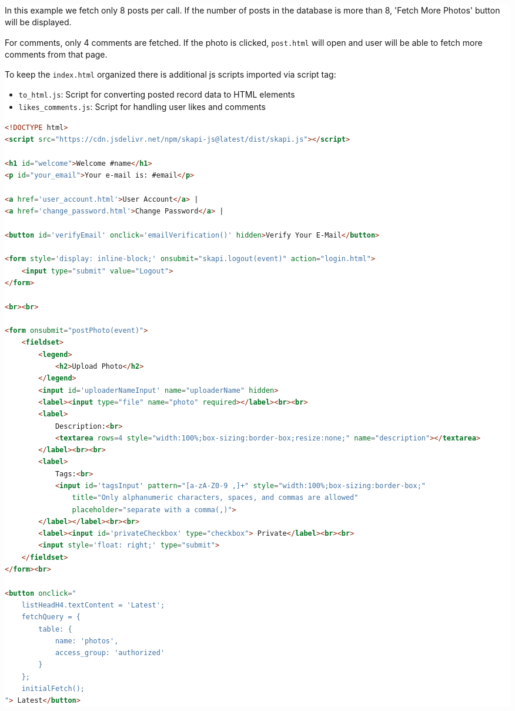 
In this example we fetch only 8 posts per call. If the number of posts in the database is more than 8, 'Fetch More Photos' button will be displayed.

For comments, only 4 comments are fetched.
If the photo is clicked, `post.html` will open and user will be able to fetch more comments from that page.

To keep the `index.html` organized there is additional js scripts imported via script tag:
- `to_html.js`: Script for converting posted record data to HTML elements
- `likes_comments.js`: Script for handling user likes and comments


```html
<!DOCTYPE html>
<script src="https://cdn.jsdelivr.net/npm/skapi-js@latest/dist/skapi.js"></script>

<h1 id="welcome">Welcome #name</h1>
<p id="your_email">Your e-mail is: #email</p>

<a href='user_account.html'>User Account</a> |
<a href='change_password.html'>Change Password</a> |

<button id='verifyEmail' onclick='emailVerification()' hidden>Verify Your E-Mail</button>

<form style='display: inline-block;' onsubmit="skapi.logout(event)" action="login.html">
    <input type="submit" value="Logout">
</form>

<br><br>

<form onsubmit="postPhoto(event)">
    <fieldset>
        <legend>
            <h2>Upload Photo</h2>
        </legend>
        <input id='uploaderNameInput' name="uploaderName" hidden>
        <label><input type="file" name="photo" required></label><br><br>
        <label>
            Description:<br>
            <textarea rows=4 style="width:100%;box-sizing:border-box;resize:none;" name="description"></textarea>
        </label><br><br>
        <label>
            Tags:<br>
            <input id='tagsInput' pattern="[a-zA-Z0-9 ,]+" style="width:100%;box-sizing:border-box;"
                title="Only alphanumeric characters, spaces, and commas are allowed"
                placeholder="separate with a comma(,)">
        </label></label><br><br>
        <label><input id='privateCheckbox' type="checkbox"> Private</label><br><br>
        <input style='float: right;' type="submit">
    </fieldset>
</form><br>

<button onclick="
    listHeadH4.textContent = 'Latest';
    fetchQuery = {
        table: {
            name: 'photos',
            access_group: 'authorized'
        }
    };
    initialFetch();
"> Latest</button>

```